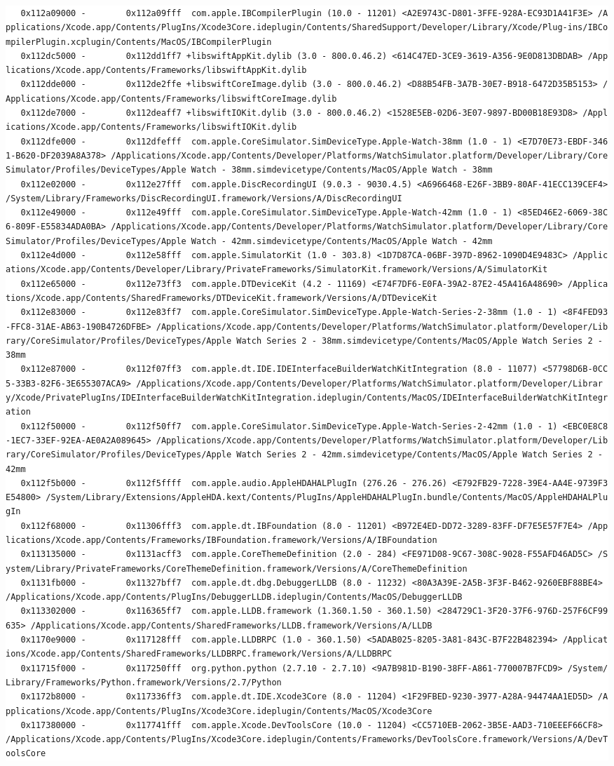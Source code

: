        0x112a09000 -        0x112a09fff  com.apple.IBCompilerPlugin (10.0 - 11201) <A2E9743C-D801-3FFE-928A-EC93D1A41F3E> /Applications/Xcode.app/Contents/PlugIns/Xcode3Core.ideplugin/Contents/SharedSupport/Developer/Library/Xcode/Plug-ins/IBCompilerPlugin.xcplugin/Contents/MacOS/IBCompilerPlugin
       0x112dc5000 -        0x112dd1ff7 +libswiftAppKit.dylib (3.0 - 800.0.46.2) <614C47ED-3CE9-3619-A356-9E0D813DBDAB> /Applications/Xcode.app/Contents/Frameworks/libswiftAppKit.dylib
       0x112dde000 -        0x112de2ffe +libswiftCoreImage.dylib (3.0 - 800.0.46.2) <D88B54FB-3A7B-30E7-B918-6472D35B5153> /Applications/Xcode.app/Contents/Frameworks/libswiftCoreImage.dylib
       0x112de7000 -        0x112deaff7 +libswiftIOKit.dylib (3.0 - 800.0.46.2) <1528E5EB-02D6-3E07-9897-BD00B18E93D8> /Applications/Xcode.app/Contents/Frameworks/libswiftIOKit.dylib
       0x112dfe000 -        0x112dfefff  com.apple.CoreSimulator.SimDeviceType.Apple-Watch-38mm (1.0 - 1) <E7D70E73-EBDF-3461-B620-DF2039A8A378> /Applications/Xcode.app/Contents/Developer/Platforms/WatchSimulator.platform/Developer/Library/CoreSimulator/Profiles/DeviceTypes/Apple Watch - 38mm.simdevicetype/Contents/MacOS/Apple Watch - 38mm
       0x112e02000 -        0x112e27fff  com.apple.DiscRecordingUI (9.0.3 - 9030.4.5) <A6966468-E26F-3BB9-80AF-41ECC139CEF4> /System/Library/Frameworks/DiscRecordingUI.framework/Versions/A/DiscRecordingUI
       0x112e49000 -        0x112e49fff  com.apple.CoreSimulator.SimDeviceType.Apple-Watch-42mm (1.0 - 1) <85ED46E2-6069-38C6-809F-E55834ADA0BA> /Applications/Xcode.app/Contents/Developer/Platforms/WatchSimulator.platform/Developer/Library/CoreSimulator/Profiles/DeviceTypes/Apple Watch - 42mm.simdevicetype/Contents/MacOS/Apple Watch - 42mm
       0x112e4d000 -        0x112e58fff  com.apple.SimulatorKit (1.0 - 303.8) <1D7D87CA-06BF-397D-8962-1090D4E9483C> /Applications/Xcode.app/Contents/Developer/Library/PrivateFrameworks/SimulatorKit.framework/Versions/A/SimulatorKit
       0x112e65000 -        0x112e73ff3  com.apple.DTDeviceKit (4.2 - 11169) <E74F7DF6-E0FA-39A2-87E2-45A416A48690> /Applications/Xcode.app/Contents/SharedFrameworks/DTDeviceKit.framework/Versions/A/DTDeviceKit
       0x112e83000 -        0x112e83ff7  com.apple.CoreSimulator.SimDeviceType.Apple-Watch-Series-2-38mm (1.0 - 1) <8F4FED93-FFC8-31AE-AB63-190B4726DFBE> /Applications/Xcode.app/Contents/Developer/Platforms/WatchSimulator.platform/Developer/Library/CoreSimulator/Profiles/DeviceTypes/Apple Watch Series 2 - 38mm.simdevicetype/Contents/MacOS/Apple Watch Series 2 - 38mm
       0x112e87000 -        0x112f07ff3  com.apple.dt.IDE.IDEInterfaceBuilderWatchKitIntegration (8.0 - 11077) <57798D6B-0CC5-33B3-82F6-3E655307ACA9> /Applications/Xcode.app/Contents/Developer/Platforms/WatchSimulator.platform/Developer/Library/Xcode/PrivatePlugIns/IDEInterfaceBuilderWatchKitIntegration.ideplugin/Contents/MacOS/IDEInterfaceBuilderWatchKitIntegration
       0x112f50000 -        0x112f50ff7  com.apple.CoreSimulator.SimDeviceType.Apple-Watch-Series-2-42mm (1.0 - 1) <EBC0E8C8-1EC7-33EF-92EA-AE0A2A089645> /Applications/Xcode.app/Contents/Developer/Platforms/WatchSimulator.platform/Developer/Library/CoreSimulator/Profiles/DeviceTypes/Apple Watch Series 2 - 42mm.simdevicetype/Contents/MacOS/Apple Watch Series 2 - 42mm
       0x112f5b000 -        0x112f5ffff  com.apple.audio.AppleHDAHALPlugIn (276.26 - 276.26) <E792FB29-7228-39E4-AA4E-9739F3E54800> /System/Library/Extensions/AppleHDA.kext/Contents/PlugIns/AppleHDAHALPlugIn.bundle/Contents/MacOS/AppleHDAHALPlugIn
       0x112f68000 -        0x11306fff3  com.apple.dt.IBFoundation (8.0 - 11201) <B972E4ED-DD72-3289-83FF-DF7E5E57F7E4> /Applications/Xcode.app/Contents/Frameworks/IBFoundation.framework/Versions/A/IBFoundation
       0x113135000 -        0x1131acff3  com.apple.CoreThemeDefinition (2.0 - 284) <FE971D08-9C67-308C-9028-F55AFD46AD5C> /System/Library/PrivateFrameworks/CoreThemeDefinition.framework/Versions/A/CoreThemeDefinition
       0x1131fb000 -        0x11327bff7  com.apple.dt.dbg.DebuggerLLDB (8.0 - 11232) <80A3A39E-2A5B-3F3F-B462-9260EBF88BE4> /Applications/Xcode.app/Contents/PlugIns/DebuggerLLDB.ideplugin/Contents/MacOS/DebuggerLLDB
       0x113302000 -        0x116365ff7  com.apple.LLDB.framework (1.360.1.50 - 360.1.50) <284729C1-3F20-37F6-976D-257F6CF99635> /Applications/Xcode.app/Contents/SharedFrameworks/LLDB.framework/Versions/A/LLDB
       0x1170e9000 -        0x117128fff  com.apple.LLDBRPC (1.0 - 360.1.50) <5ADAB025-8205-3A81-843C-B7F22B482394> /Applications/Xcode.app/Contents/SharedFrameworks/LLDBRPC.framework/Versions/A/LLDBRPC
       0x11715f000 -        0x117250fff  org.python.python (2.7.10 - 2.7.10) <9A7B981D-B190-38FF-A861-770007B7FCD9> /System/Library/Frameworks/Python.framework/Versions/2.7/Python
       0x1172b8000 -        0x117336ff3  com.apple.dt.IDE.Xcode3Core (8.0 - 11204) <1F29FBED-9230-3977-A28A-94474AA1ED5D> /Applications/Xcode.app/Contents/PlugIns/Xcode3Core.ideplugin/Contents/MacOS/Xcode3Core
       0x117380000 -        0x117741fff  com.apple.Xcode.DevToolsCore (10.0 - 11204) <CC5710EB-2062-3B5E-AAD3-710EEEF66CF8> /Applications/Xcode.app/Contents/PlugIns/Xcode3Core.ideplugin/Contents/Frameworks/DevToolsCore.framework/Versions/A/DevToolsCore